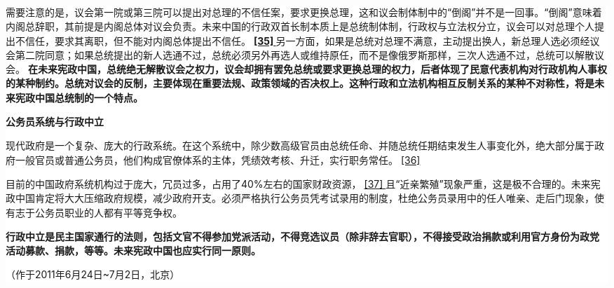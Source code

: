  </p>
 <p>
 </p>
 <p>
  需要注意的是，议会第一院或第三院可以提出对总理的不信任案，要求更换总理，这和议会制体制中的“倒阁”并不是一回事。“倒阁”意味着内阁总辞职，其前提是内阁总体对议会负责。未来中国的行政双首长制本质上是总统制体制，行政权与立法权分立，议会可以对总理个人提出不信任，要求其离职，但不能对内阁总体提出不信任。
  <a href="#_ftn35" name="_ftnref35">
   <strong>
    [35]
   </strong>
  </a>
  另一方面，如果是总统对总理不满意，主动提出换人，新总理人选必须经议会第二院同意；如果总统提出的新人选通不过，总统必须另外再选人或维持原任，而不是像俄罗斯那样，三次人选通不过，总统可以解散议会。
  <strong>
   在未来宪政中国，总统绝无解散议会之权力，议会却拥有罢免总统或要求更换总理的权力，后者体现了民意代表机构对行政机构人事权的某种制约。总统对议会的反制，主要体现在重要法规、政策领域的否决权上。这种行政和立法机构相互反制关系的某种不对称性，将是未来宪政中国总统制的一个特点。
  </strong>
 </p>
 <p>
 </p>
 <p>
  <strong>
   公务员系统与行政中立
  </strong>
 </p>
 <p>
 </p>
 <p>
  现代政府是一个复杂、庞大的行政系统。在这个系统中，除少数高级官员由总统任命、并随总统任期结束发生人事变化外，绝大部分属于政府一般官员或普通公务员，他们构成官僚体系的主体，凭绩效考核、升迁，实行职务常任。
  <a href="#_ftn36" name="_ftnref36">
   [36]
  </a>
 </p>
 <p>
  目前的中国政府系统机构过于庞大，冗员过多，占用了40%左右的国家财政资源，
  <a href="#_ftn37" name="_ftnref37">
   [37]
  </a>
  且“近亲繁殖”现象严重，这是极不合理的。未来宪政中国肯定将大大压缩政府规模，减少政府开支。必须严格执行公务员凭考试录用的制度，杜绝公务员录用中的任人唯亲、走后门现象，使有志于公务员职业的人都有平等竞争权。
 </p>
 <p>
 </p>
 <p>
  <strong>
   行政中立是民主国家通行的法则，包括文官不得参加党派活动，不得竞选议员（除非辞去官职），不得接受政治捐款或利用官方身份为政党活动募款、捐款，等等。未来宪政中国也应实行同一原则。
  </strong>
 </p>
 <p>
 </p>
 <p>
 </p>
 <p>
 </p>
 <p>
 </p>
 <p>
 </p>
 <p>
 </p>
 <p>
  （作于2011年6月24日~7月2日，北京）
 </p>
 <p>